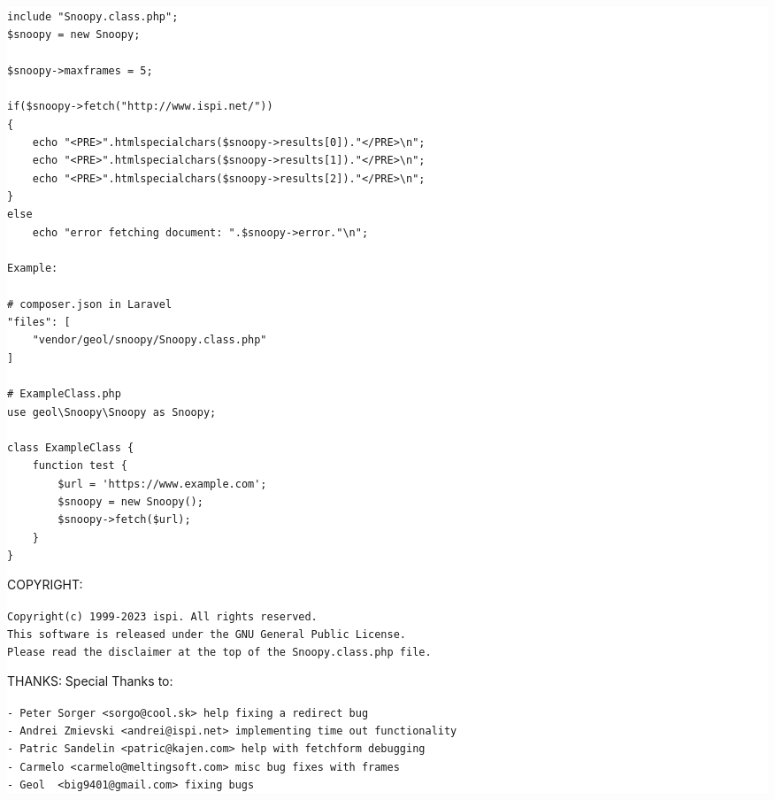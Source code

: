 	include "Snoopy.class.php";
	$snoopy = new Snoopy;
	
	$snoopy->maxframes = 5;
	
	if($snoopy->fetch("http://www.ispi.net/"))
	{
		echo "<PRE>".htmlspecialchars($snoopy->results[0])."</PRE>\n";
		echo "<PRE>".htmlspecialchars($snoopy->results[1])."</PRE>\n";
		echo "<PRE>".htmlspecialchars($snoopy->results[2])."</PRE>\n";
	}
	else
		echo "error fetching document: ".$snoopy->error."\n";
	
	Example:
	
	# composer.json in Laravel
	"files": [
		"vendor/geol/snoopy/Snoopy.class.php"
	]

	# ExampleClass.php
	use geol\Snoopy\Snoopy as Snoopy;
	
	class ExampleClass {
		function test {
			$url = 'https://www.example.com';
			$snoopy = new Snoopy();
			$snoopy->fetch($url);
		}
	}

COPYRIGHT:

	Copyright(c) 1999-2023 ispi. All rights reserved.
	This software is released under the GNU General Public License.
	Please read the disclaimer at the top of the Snoopy.class.php file.


THANKS: Special Thanks to:

	- Peter Sorger <sorgo@cool.sk> help fixing a redirect bug
	- Andrei Zmievski <andrei@ispi.net> implementing time out functionality
	- Patric Sandelin <patric@kajen.com> help with fetchform debugging
	- Carmelo <carmelo@meltingsoft.com> misc bug fixes with frames
	- Geol	<big9401@gmail.com> fixing bugs